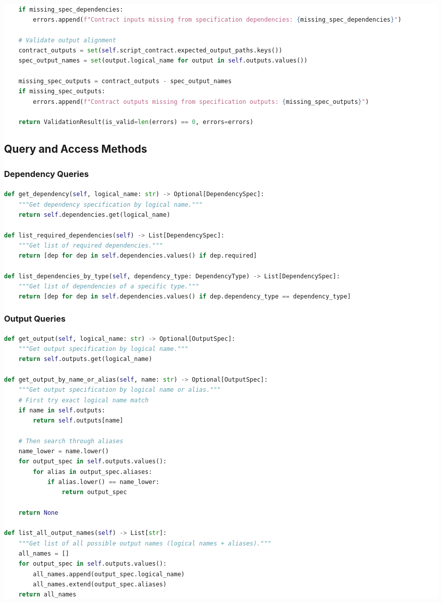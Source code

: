 ```python
    if missing_spec_dependencies:
        errors.append(f"Contract inputs missing from specification dependencies: {missing_spec_dependencies}")
    
    # Validate output alignment
    contract_outputs = set(self.script_contract.expected_output_paths.keys())
    spec_output_names = set(output.logical_name for output in self.outputs.values())
    
    missing_spec_outputs = contract_outputs - spec_output_names
    if missing_spec_outputs:
        errors.append(f"Contract outputs missing from specification outputs: {missing_spec_outputs}")
    
    return ValidationResult(is_valid=len(errors) == 0, errors=errors)
```

## Query and Access Methods

### Dependency Queries

```python
def get_dependency(self, logical_name: str) -> Optional[DependencySpec]:
    """Get dependency specification by logical name."""
    return self.dependencies.get(logical_name)

def list_required_dependencies(self) -> List[DependencySpec]:
    """Get list of required dependencies."""
    return [dep for dep in self.dependencies.values() if dep.required]

def list_dependencies_by_type(self, dependency_type: DependencyType) -> List[DependencySpec]:
    """Get list of dependencies of a specific type."""
    return [dep for dep in self.dependencies.values() if dep.dependency_type == dependency_type]
```

### Output Queries

```python
def get_output(self, logical_name: str) -> Optional[OutputSpec]:
    """Get output specification by logical name."""
    return self.outputs.get(logical_name)

def get_output_by_name_or_alias(self, name: str) -> Optional[OutputSpec]:
    """Get output specification by logical name or alias."""
    # First try exact logical name match
    if name in self.outputs:
        return self.outputs[name]
    
    # Then search through aliases
    name_lower = name.lower()
    for output_spec in self.outputs.values():
        for alias in output_spec.aliases:
            if alias.lower() == name_lower:
                return output_spec
    
    return None

def list_all_output_names(self) -> List[str]:
    """Get list of all possible output names (logical names + aliases)."""
    all_names = []
    for output_spec in self.outputs.values():
        all_names.append(output_spec.logical_name)
        all_names.extend(output_spec.aliases)
    return all_names
```